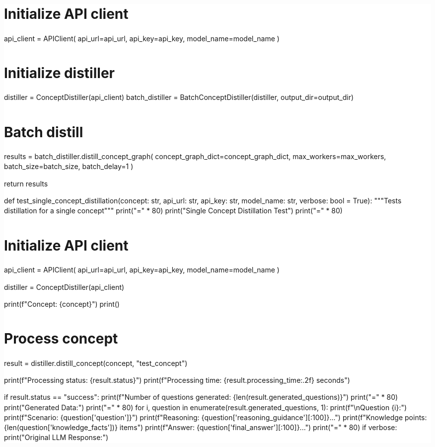  # Initialize API client
 api_client = APIClient(
 api_url=api_url,
 api_key=api_key,
 model_name=model_name
 )

 # Initialize distiller
 distiller = ConceptDistiller(api_client)
 batch_distiller = BatchConceptDistiller(distiller, output_dir=output_dir)

 # Batch distill
 results = batch_distiller.distill_concept_graph(
 concept_graph_dict=concept_graph_dict,
 max_workers=max_workers,
 batch_size=batch_size,
 batch_delay=1
 )

 return results

def test_single_concept_distillation(concept: str, api_url: str, api_key: str, model_name: str, verbose: bool = True):
 """Tests distillation for a single concept"""
 print("=" * 80)
 print("Single Concept Distillation Test")
 print("=" * 80)

 # Initialize API client
 api_client = APIClient(
 api_url=api_url,
 api_key=api_key,
 model_name=model_name
 )

 distiller = ConceptDistiller(api_client)

 print(f"Concept: {concept}")
 print()

 # Process concept
 result = distiller.distill_concept(concept, "test_concept")

 print(f"Processing status: {result.status}")
 print(f"Processing time: {result.processing_time:.2f} seconds")

 if result.status == "success":
 print(f"Number of questions generated: {len(result.generated_questions)}")
 print("=" * 80)
 print("Generated Data:")
 print("=" * 80)
 for i, question in enumerate(result.generated_questions, 1):
 print(f"\nQuestion {i}:")
 print(f"Scenario: {question['question']}")
 print(f"Reasoning: {question['reasoning_guidance'][:100]}...")
 print(f"Knowledge points: {len(question['knowledge_facts'])} items")
 print(f"Answer: {question['final_answer'][:100]}...")
 print("=" * 80)
 if verbose:
 print("Original LLM Response:")
